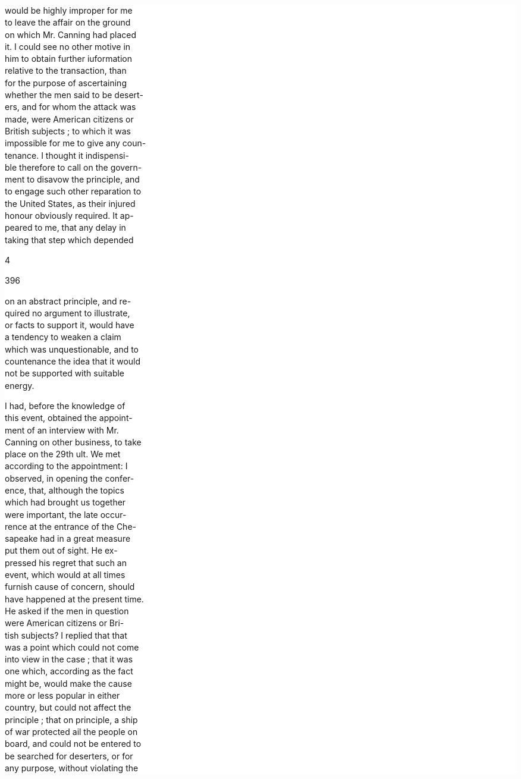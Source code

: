 would be highly improper for me  
to leave the affair on the ground  
on which Mr. Canning had placed  
it. I could see no other motive in  
him to obtain further iuformation  
relative to the transaction, than  
for the purpose of ascertaining  
whether the men said to be desert-  
ers, and for whom the attack was  
made, were American citizens or  
British subjects ; to which it was  
impossible for me to give any coun-  
tenance. I thought it indispensi-  
ble therefore to call on the govern-  
ment to disavow the principle, and  
to engage such other reparation to  
the United States, as their injured  
honour obviously required. It ap-  
peared to me, that any delay in  
taking that step which depended  
  
4  
  
396  
  
on an abstract principle, and re-  
quired no argument to illustrate,  
or facts to support it, would have  
a tendency to weaken a claim  
which was unquestionable, and to  
countenance the idea that it would  
not be supported with suitable  
energy.  
  
I had, before the knowledge of  
this event, obtained the appoint-  
ment of an interview with Mr.  
Canning on other business, to take  
place on the 29th ult. We met  
according to the appointment: I  
observed, in opening the confer-  
ence, that, although the topics  
which had brought us together  
were important, the late occur-  
rence at the entrance of the Che-  
sapeake had in a great measure  
put them out of sight. He ex-  
pressed his regret that such an  
event, which would at all times  
furnish cause of concern, should  
have happened at the present time.  
He asked if the men in question  
were American citizens or Bri-  
tish subjects? I replied that that  
was a point which could not come  
into view in the case ; that it was  
one which, according as the fact  
might be, would make the cause  
more or less popular in either  
country, but could not affect the  
principle ; that on principle, a ship  
of war protected ail the people on  
board, and could not be entered to  
be searched for deserters, or for  
any purpose, without violating the  